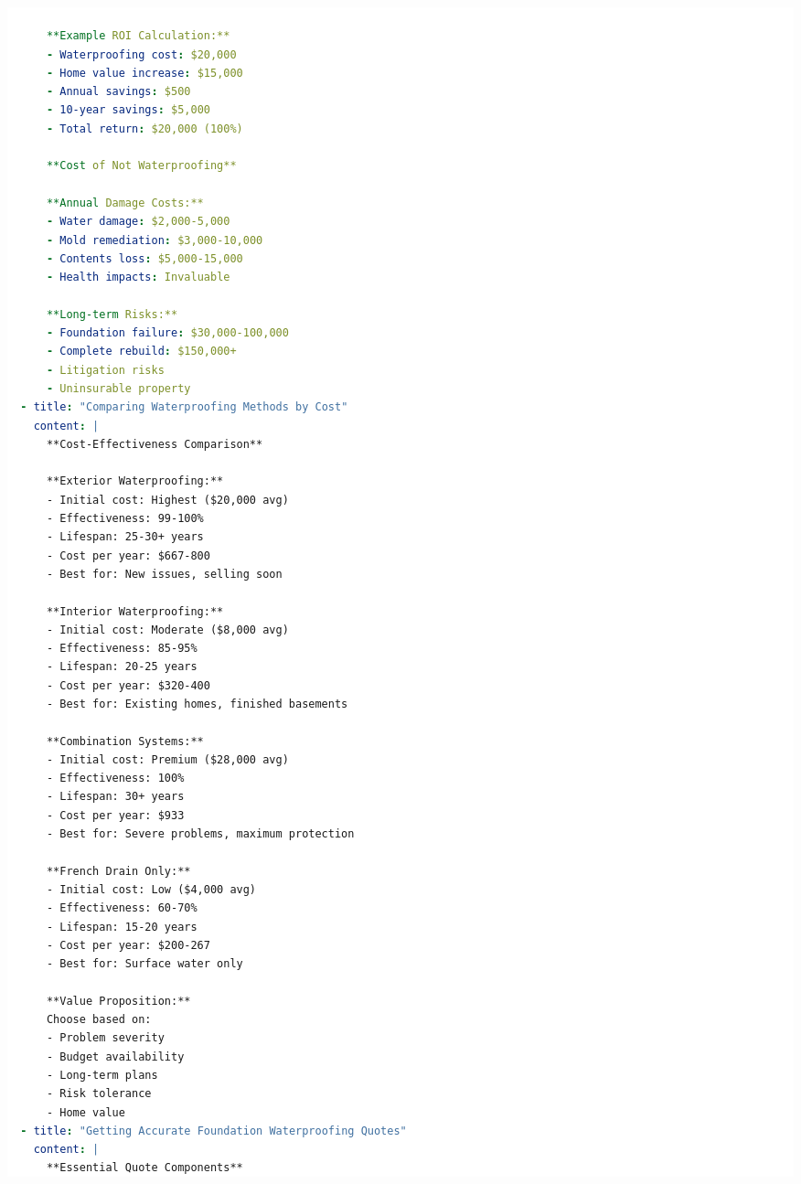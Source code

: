 ```yaml

      **Example ROI Calculation:**
      - Waterproofing cost: $20,000
      - Home value increase: $15,000
      - Annual savings: $500
      - 10-year savings: $5,000
      - Total return: $20,000 (100%)

      **Cost of Not Waterproofing**
      
      **Annual Damage Costs:**
      - Water damage: $2,000-5,000
      - Mold remediation: $3,000-10,000
      - Contents loss: $5,000-15,000
      - Health impacts: Invaluable

      **Long-term Risks:**
      - Foundation failure: $30,000-100,000
      - Complete rebuild: $150,000+
      - Litigation risks
      - Uninsurable property
  - title: "Comparing Waterproofing Methods by Cost"
    content: |
      **Cost-Effectiveness Comparison**
      
      **Exterior Waterproofing:**
      - Initial cost: Highest ($20,000 avg)
      - Effectiveness: 99-100%
      - Lifespan: 25-30+ years
      - Cost per year: $667-800
      - Best for: New issues, selling soon

      **Interior Waterproofing:**
      - Initial cost: Moderate ($8,000 avg)
      - Effectiveness: 85-95%
      - Lifespan: 20-25 years
      - Cost per year: $320-400
      - Best for: Existing homes, finished basements

      **Combination Systems:**
      - Initial cost: Premium ($28,000 avg)
      - Effectiveness: 100%
      - Lifespan: 30+ years
      - Cost per year: $933
      - Best for: Severe problems, maximum protection

      **French Drain Only:**
      - Initial cost: Low ($4,000 avg)
      - Effectiveness: 60-70%
      - Lifespan: 15-20 years
      - Cost per year: $200-267
      - Best for: Surface water only

      **Value Proposition:**
      Choose based on:
      - Problem severity
      - Budget availability
      - Long-term plans
      - Risk tolerance
      - Home value
  - title: "Getting Accurate Foundation Waterproofing Quotes"
    content: |
      **Essential Quote Components**
```